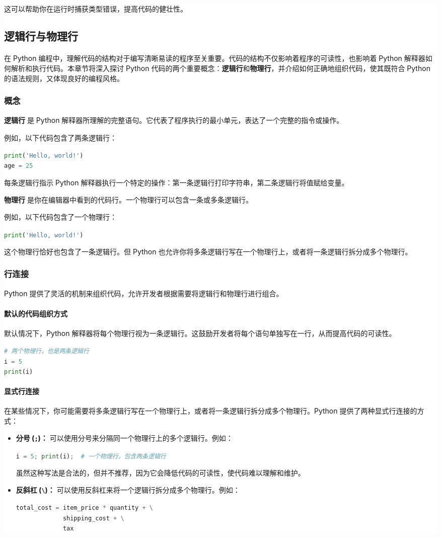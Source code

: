   这可以帮助你在运行时捕获类型错误，提高代码的健壮性。

## 逻辑行与物理行

在 Python 编程中，理解代码的结构对于编写清晰易读的程序至关重要。代码的结构不仅影响着程序的可读性，也影响着 Python 解释器如何解析和执行代码。本章节将深入探讨 Python 代码的两个重要概念：**逻辑行**和**物理行**，并介绍如何正确地组织代码，使其既符合 Python 的语法规则，又体现良好的编程风格。

### 概念

**逻辑行** 是 Python 解释器所理解的完整语句。它代表了程序执行的最小单元，表达了一个完整的指令或操作。

例如，以下代码包含了两条逻辑行：

```python
print('Hello, world!')
age = 25
```

每条逻辑行指示 Python 解释器执行一个特定的操作：第一条逻辑行打印字符串，第二条逻辑行将值赋给变量。

**物理行** 是你在编辑器中看到的代码行。一个物理行可以包含一条或多条逻辑行。

例如，以下代码包含了一个物理行：

```python
print('Hello, world!')
```

这个物理行恰好也包含了一条逻辑行。但 Python 也允许你将多条逻辑行写在一个物理行上，或者将一条逻辑行拆分成多个物理行。

### 行连接

Python 提供了灵活的机制来组织代码，允许开发者根据需要将逻辑行和物理行进行组合。

#### 默认的代码组织方式

默认情况下，Python 解释器将每个物理行视为一条逻辑行。这鼓励开发者将每个语句单独写在一行，从而提高代码的可读性。

```python
# 两个物理行，也是两条逻辑行
i = 5
print(i)
```

#### 显式行连接

在某些情况下，你可能需要将多条逻辑行写在一个物理行上，或者将一条逻辑行拆分成多个物理行。Python 提供了两种显式行连接的方式：

- **分号 (`;`)：** 可以使用分号来分隔同一个物理行上的多个逻辑行。例如：

  ```python
  i = 5; print(i);  # 一个物理行，包含两条逻辑行
  ```

  虽然这种写法是合法的，但并不推荐，因为它会降低代码的可读性，使代码难以理解和维护。

- **反斜杠 (`\`)：** 可以使用反斜杠来将一个逻辑行拆分成多个物理行。例如：

  ```python
  total_cost = item_price * quantity + \
               shipping_cost + \
               tax
  ```
